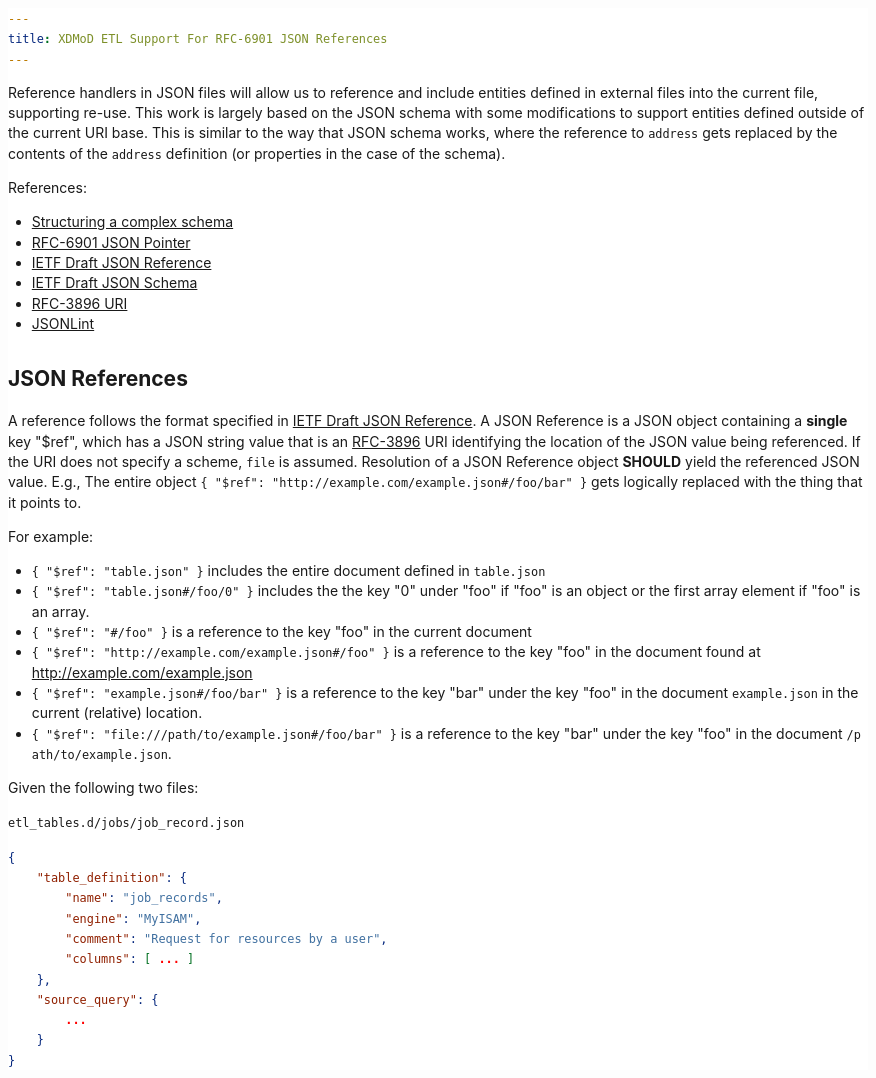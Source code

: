 ```yaml
---
title: XDMoD ETL Support For RFC-6901 JSON References
---
```


Reference handlers in JSON files will allow us to reference and include entities defined in external
files into the current file, supporting re-use. This work is largely based on the JSON schema with
some modifications to support entities defined outside of the current URI base. This is similar to
the way that JSON schema works, where the reference to `address` gets replaced by the contents of
the `address` definition (or properties in the case of the schema).

References:

- [Structuring a complex schema](https://spacetelescope.github.io/understanding-json-schema/structuring.html)
- [RFC-6901 JSON Pointer](https://tools.ietf.org/html/rfc6901)
- [IETF Draft JSON Reference](https://tools.ietf.org/html/draft-pbryan-zyp-json-ref-03)
- [IETF Draft JSON Schema](http://json-schema.org/latest/json-schema-core.html#rfc.section.7)
- [RFC-3896 URI](https://tools.ietf.org/html/rfc3986)
- [JSONLint](http://jsonlint.com/)

## JSON References

A reference follows the format specified in
[IETF Draft JSON Reference](https://tools.ietf.org/html/draft-pbryan-zyp-json-ref-03). A JSON
Reference is a JSON object containing a **single** key "$ref", which has a JSON string value that is
an [RFC-3896](https://tools.ietf.org/html/rfc3986) URI identifying the location of the JSON value
being referenced. If the URI does not specify a scheme, `file` is assumed.  Resolution of a JSON
Reference object **SHOULD** yield the referenced JSON value.  E.g., The entire object `{ "$ref":
"http://example.com/example.json#/foo/bar" }` gets logically replaced with the thing that it points
to.

For example:

- `{ "$ref": "table.json" }` includes the entire document defined in `table.json`
- `{ "$ref": "table.json#/foo/0" }` includes the the key "0" under "foo" if "foo" is an object or
  the first array element if "foo" is an array.
- `{ "$ref": "#/foo" }` is a reference to the key "foo" in the current document
- `{ "$ref": "http://example.com/example.json#/foo" }` is a reference to the key "foo" in the
  document found at http://example.com/example.json
- `{ "$ref": "example.json#/foo/bar" }` is a reference to the key "bar" under the key "foo" in the
  document `example.json` in the current (relative) location.
- `{ "$ref": "file:///path/to/example.json#/foo/bar" }` is a reference to the key "bar" under the
  key "foo" in the document `/path/to/example.json`.

Given the following two files:

`etl_tables.d/jobs/job_record.json`

```json
{
    "table_definition": {
        "name": "job_records",
        "engine": "MyISAM",
        "comment": "Request for resources by a user",
        "columns": [ ... ]
    },
    "source_query": {
        ...
    }
}
```
